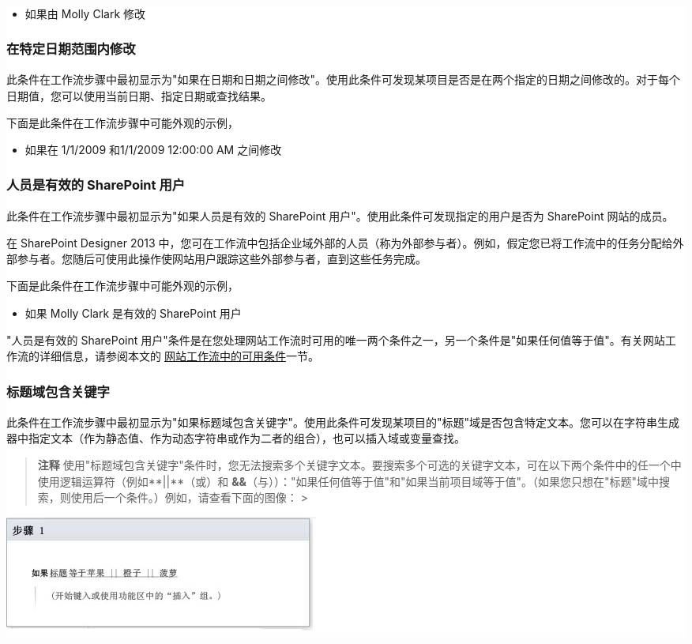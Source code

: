 - 如果由 Molly Clark 修改
    
  

### 在特定日期范围内修改

此条件在工作流步骤中最初显示为"如果在日期和日期之间修改"。使用此条件可发现某项目是否是在两个指定的日期之间修改的。对于每个日期值，您可以使用当前日期、指定日期或查找结果。
  
    
    
下面是此条件在工作流步骤中可能外观的示例，
  
    
    

- 如果在 1/1/2009 和1/1/2009 12:00:00 AM 之间修改
    
  

### 人员是有效的 SharePoint 用户

此条件在工作流步骤中最初显示为"如果人员是有效的 SharePoint 用户"。使用此条件可发现指定的用户是否为 SharePoint 网站的成员。
  
    
    
在 SharePoint Designer 2013 中，您可在工作流中包括企业域外部的人员（称为外部参与者）。例如，假定您已将工作流中的任务分配给外部参与者。您随后可使用此操作使网站用户跟踪这些外部参与者，直到这些任务完成。
  
    
    
下面是此条件在工作流步骤中可能外观的示例，
  
    
    

- 如果 Molly Clark 是有效的 SharePoint 用户
    
  
"人员是有效的 SharePoint 用户"条件是在您处理网站工作流时可用的唯一两个条件之一，另一个条件是"如果任何值等于值"。有关网站工作流的详细信息，请参阅本文的 [网站工作流中的可用条件](workflow-conditions-quick-reference-sharepoint-2010-workflow-platform.md#section5)一节。
  
    
    

### 标题域包含关键字

此条件在工作流步骤中最初显示为"如果标题域包含关键字"。使用此条件可发现某项目的"标题"域是否包含特定文本。您可以在字符串生成器中指定文本（作为静态值、作为动态字符串或作为二者的组合），也可以插入域或变量查找。
  
    
    

> **注释**
> 使用"标题域包含关键字"条件时，您无法搜索多个关键字文本。要搜索多个可选的关键字文本，可在以下两个条件中的任一个中使用逻辑运算符（例如**||**（或）和 **&amp;&amp;**（与））："如果任何值等于值"和"如果当前项目域等于值"。（如果您只想在"标题"域中搜索，则使用后一个条件。）例如，请查看下面的图像： > 
  
    
    
![用于搜索关键字的逻辑运算符](images/spd15-wf-logical-ops.JPG)
  